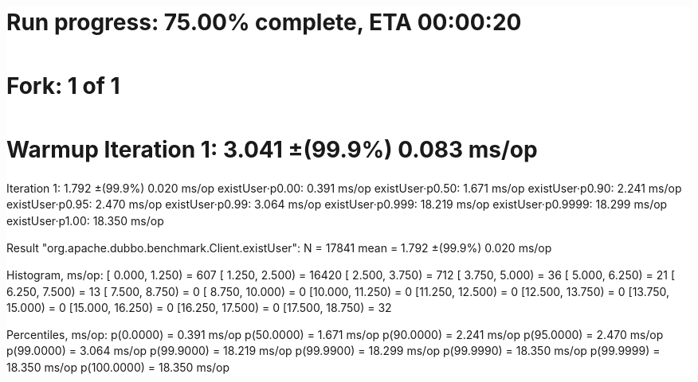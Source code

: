 # Run progress: 75.00% complete, ETA 00:00:20
# Fork: 1 of 1
# Warmup Iteration   1: 3.041 ±(99.9%) 0.083 ms/op
Iteration   1: 1.792 ±(99.9%) 0.020 ms/op
                 existUser·p0.00:   0.391 ms/op
                 existUser·p0.50:   1.671 ms/op
                 existUser·p0.90:   2.241 ms/op
                 existUser·p0.95:   2.470 ms/op
                 existUser·p0.99:   3.064 ms/op
                 existUser·p0.999:  18.219 ms/op
                 existUser·p0.9999: 18.299 ms/op
                 existUser·p1.00:   18.350 ms/op



Result "org.apache.dubbo.benchmark.Client.existUser":
  N = 17841
  mean =      1.792 ±(99.9%) 0.020 ms/op

  Histogram, ms/op:
    [ 0.000,  1.250) = 607 
    [ 1.250,  2.500) = 16420 
    [ 2.500,  3.750) = 712 
    [ 3.750,  5.000) = 36 
    [ 5.000,  6.250) = 21 
    [ 6.250,  7.500) = 13 
    [ 7.500,  8.750) = 0 
    [ 8.750, 10.000) = 0 
    [10.000, 11.250) = 0 
    [11.250, 12.500) = 0 
    [12.500, 13.750) = 0 
    [13.750, 15.000) = 0 
    [15.000, 16.250) = 0 
    [16.250, 17.500) = 0 
    [17.500, 18.750) = 32 

  Percentiles, ms/op:
      p(0.0000) =      0.391 ms/op
     p(50.0000) =      1.671 ms/op
     p(90.0000) =      2.241 ms/op
     p(95.0000) =      2.470 ms/op
     p(99.0000) =      3.064 ms/op
     p(99.9000) =     18.219 ms/op
     p(99.9900) =     18.299 ms/op
     p(99.9990) =     18.350 ms/op
     p(99.9999) =     18.350 ms/op
    p(100.0000) =     18.350 ms/op


